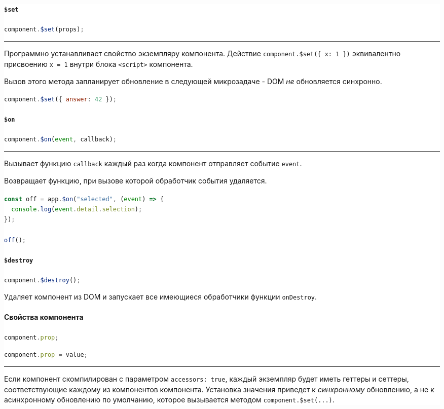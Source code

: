 #### `$set`

```js
component.$set(props);
```

---

Программно устанавливает свойство экземпляру компонента. Действие `component.$set({ x: 1 })` эквивалентно присвоению `x = 1` внутри блока `<script>` компонента.

Вызов этого метода запланирует обновление в следующей микрозадаче - DOM _не_ обновляется синхронно.

```js
component.$set({ answer: 42 });
```

#### `$on`

```js
component.$on(event, callback);
```

---

Вызывает функцию `callback` каждый раз когда компонент отправляет событие `event`.

Возвращает функцию, при вызове которой обработчик события удаляется.

```js
const off = app.$on("selected", (event) => {
  console.log(event.detail.selection);
});

off();
```

#### `$destroy`

```js
component.$destroy();
```

Удаляет компонент из DOM и запускает все имеющиеся обработчики функции `onDestroy`.

#### Свойства компонента

```js
component.prop;
```

```js
component.prop = value;
```

---

Если компонент скомпилирован с параметром `accessors: true`, каждый экземпляр будет иметь геттеры и сеттеры, соответствующие каждому из компонентов
компонента. Установка значения приведет к _синхронному_ обновлению, а не к асинхронному обновлению по умолчанию, которое вызывается методом `component.$set(...)`.

